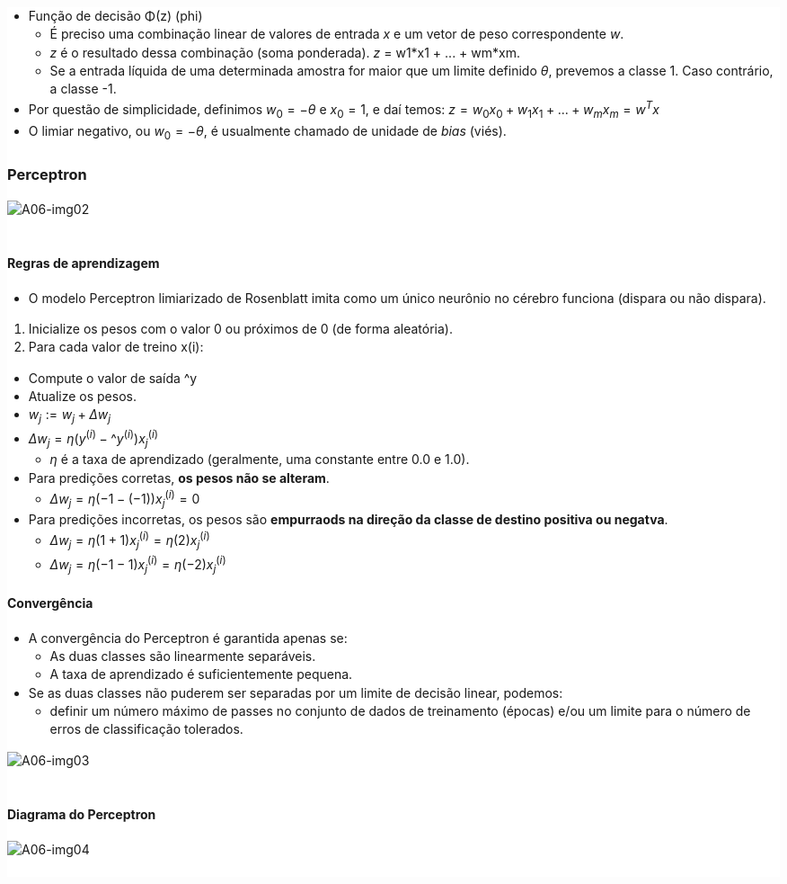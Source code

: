 - Função de decisão Φ(z) (phi)
  - É preciso uma combinação linear de valores de entrada _x_ e um vetor de peso correspondente _w_.
  - _z_ é o resultado dessa combinação (soma ponderada). _z_ = w1*x1 + ... + wm\*xm.
  - Se a entrada líquida de uma determinada amostra for maior que um limite definido $\theta$, prevemos a classe 1. Caso contrário, a classe -1.  
- Por questão de simplicidade, definimos $w_{0} = -\theta$ e $x_{0} = 1$, e daí temos: $z = w_{0}x_{0} + w_{1}x_{1} + ... + w_{m}x_{m} = w^Tx$
- O limiar negativo, ou $w_{0} = - \theta$, é usualmente chamado de unidade de _bias_ (viés).  

### Perceptron  

<div>
  <img src="imgs/A06/Aula06-img02.png" alt="A06-img02" />
</div>  
&nbsp;

#### Regras de aprendizagem  
- O modelo Perceptron limiarizado de Rosenblatt imita como um único neurônio no cérebro funciona (dispara ou não dispara).  
1. Inicialize os pesos com o valor 0 ou próximos de 0 (de forma aleatória).  
1. Para cada valor de treino x(i):  
  - Compute o valor de saída ^y
  - Atualize os pesos.  
- $w_j := w_j + \Delta w_j$
- $\Delta w_j = \eta(y^{(i)} - \^y^{(i)})x_j^{(i)}$
  - $\eta$ é a taxa de aprendizado (geralmente, uma constante entre 0.0 e 1.0).
- Para predições corretas, **os pesos não se alteram**.  
  - $\Delta w_j = \eta(-1-(-1))x_j^{(i)} = 0$  
- Para predições incorretas, os pesos são **empurraods na direção da classe de destino positiva ou negatva**.  
  - $\Delta w_j = \eta(1 + 1)x_j^{(i)} = \eta(2)x_j^{(i)}$
  - $\Delta w_j = \eta(- 1 - 1)x_j^{(i)} = \eta(-2)x_j^{(i)}$  

#### Convergência

- A convergência do Perceptron é garantida apenas se:
  - As duas classes são linearmente separáveis.  
  - A taxa de aprendizado é suficientemente pequena.
- Se as duas classes não puderem ser separadas por um limite de decisão linear, podemos:
  - definir um número máximo de passes no conjunto de dados de treinamento (épocas) e/ou um limite para o número de erros de classificação tolerados.  
<div>
  <img src="imgs/A06/Aula06-img03.png" alt="A06-img03" />
</div>  
&nbsp;  

#### Diagrama do Perceptron
<div>
  <img src="imgs/A06/Aula06-img04.png" alt="A06-img04" />
</div>  
&nbsp;  
